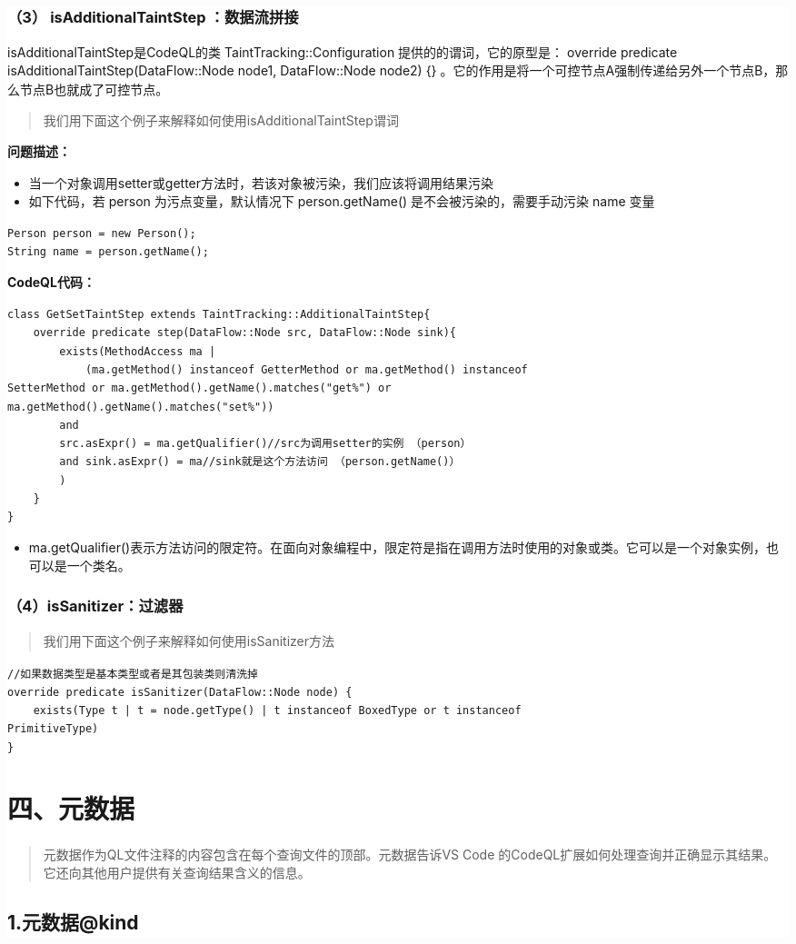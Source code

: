 ### （3） isAdditionalTaintStep ：数据流拼接

isAdditionalTaintStep是CodeQL的类 TaintTracking::Configuration 提供的的谓词，它的原型是： override predicate isAdditionalTaintStep(DataFlow::Node node1, DataFlow::Node node2) {} 。它的作用是将一个可控节点A强制传递给另外一个节点B，那么节点B也就成了可控节点。

> 我们用下面这个例子来解释如何使用isAdditionalTaintStep谓词

**问题描述：**

- 当一个对象调用setter或getter方法时，若该对象被污染，我们应该将调用结果污染
- 如下代码，若 person 为污点变量，默认情况下 person.getName() 是不会被污染的，需要手动污染 name 变量

```
Person person = new Person();
String name = person.getName();
```

**CodeQL代码：**

```
class GetSetTaintStep extends TaintTracking::AdditionalTaintStep{
	override predicate step(DataFlow::Node src, DataFlow::Node sink){
		exists(MethodAccess ma |
			(ma.getMethod() instanceof GetterMethod or ma.getMethod() instanceof
SetterMethod or ma.getMethod().getName().matches("get%") or
ma.getMethod().getName().matches("set%"))
		and
		src.asExpr() = ma.getQualifier()//src为调用setter的实例 （person）
		and sink.asExpr() = ma//sink就是这个方法访问 （person.getName()）
		)
	}
}
```

- ma.getQualifier()表示方法访问的限定符。在面向对象编程中，限定符是指在调用方法时使用的对象或类。它可以是一个对象实例，也可以是一个类名。


### （4）isSanitizer：过滤器

> 我们用下面这个例子来解释如何使用isSanitizer方法

```
//如果数据类型是基本类型或者是其包装类则清洗掉
override predicate isSanitizer(DataFlow::Node node) {
	exists(Type t | t = node.getType() | t instanceof BoxedType or t instanceof
PrimitiveType)
}
```



# 四、元数据

> 元数据作为QL文件注释的内容包含在每个查询文件的顶部。元数据告诉VS Code 的CodeQL扩展如何处理查询并正确显示其结果。它还向其他用户提供有关查询结果含义的信息。

## 1.元数据@kind
